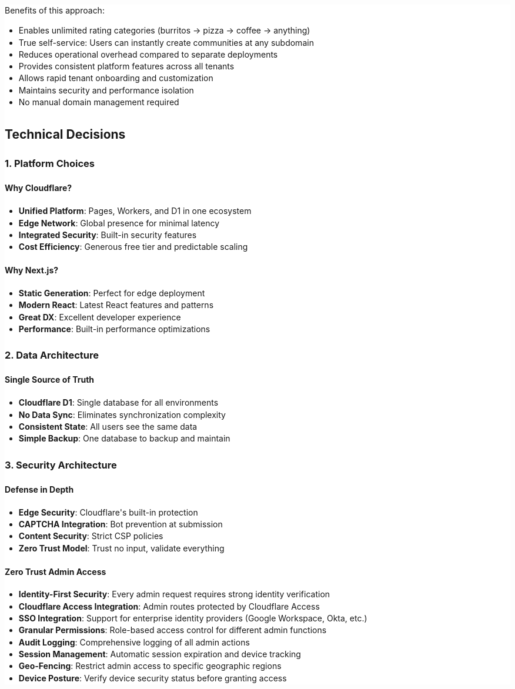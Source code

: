Benefits of this approach:
- Enables unlimited rating categories (burritos → pizza → coffee → anything)
- True self-service: Users can instantly create communities at any subdomain
- Reduces operational overhead compared to separate deployments
- Provides consistent platform features across all tenants
- Allows rapid tenant onboarding and customization
- Maintains security and performance isolation
- No manual domain management required

## Technical Decisions

### 1. Platform Choices

#### Why Cloudflare?
- **Unified Platform**: Pages, Workers, and D1 in one ecosystem
- **Edge Network**: Global presence for minimal latency
- **Integrated Security**: Built-in security features
- **Cost Efficiency**: Generous free tier and predictable scaling

#### Why Next.js?
- **Static Generation**: Perfect for edge deployment
- **Modern React**: Latest React features and patterns
- **Great DX**: Excellent developer experience
- **Performance**: Built-in performance optimizations

### 2. Data Architecture

#### Single Source of Truth
- **Cloudflare D1**: Single database for all environments
- **No Data Sync**: Eliminates synchronization complexity
- **Consistent State**: All users see the same data
- **Simple Backup**: One database to backup and maintain

### 3. Security Architecture

#### Defense in Depth
- **Edge Security**: Cloudflare's built-in protection
- **CAPTCHA Integration**: Bot prevention at submission
- **Content Security**: Strict CSP policies
- **Zero Trust Model**: Trust no input, validate everything

#### Zero Trust Admin Access
- **Identity-First Security**: Every admin request requires strong identity verification
- **Cloudflare Access Integration**: Admin routes protected by Cloudflare Access
- **SSO Integration**: Support for enterprise identity providers (Google Workspace, Okta, etc.)
- **Granular Permissions**: Role-based access control for different admin functions
- **Audit Logging**: Comprehensive logging of all admin actions
- **Session Management**: Automatic session expiration and device tracking
- **Geo-Fencing**: Restrict admin access to specific geographic regions
- **Device Posture**: Verify device security status before granting access
